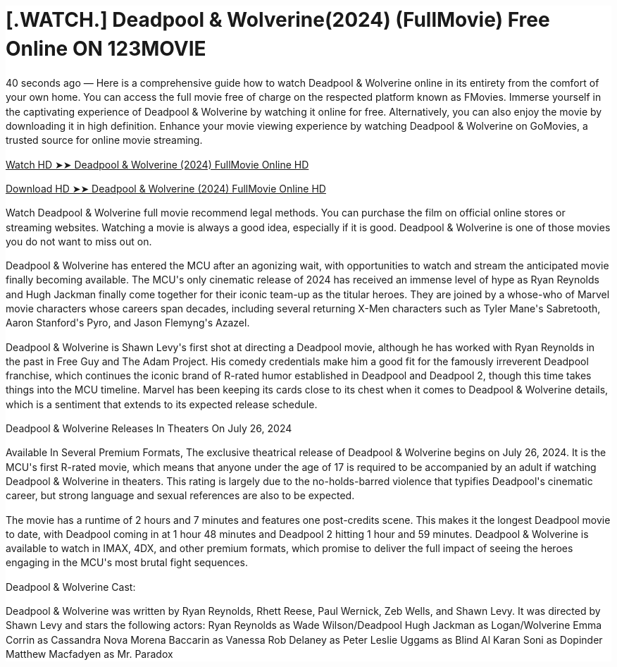 # [.WATCH.]   Deadpool & Wolverine(2024) (FullMovie) Free Online ON 123MOVIE
40 seconds ago — Here is a comprehensive guide how to watch   Deadpool & Wolverine online in its entirety from the comfort of your own home. You can access the full movie free of charge on the respected platform known as FMovies. Immerse yourself in the captivating experience of   Deadpool & Wolverine by watching it online for free. Alternatively, you can also enjoy the movie by downloading it in high definition. Enhance your movie viewing experience by watching   Deadpool & Wolverine on GoMovies, a trusted source for online movie streaming.

[Watch HD ➤➤   Deadpool & Wolverine (2024) FullMovie Online HD](https://rafinengmovie.blogspot.com/2024/08/deadpool-wolverine-2024.html)


[Download HD ➤➤   Deadpool & Wolverine (2024) FullMovie Online HD](https://rafinengmovie.blogspot.com/2024/08/deadpool-wolverine-2024.html)



Watch   Deadpool & Wolverine full movie recommend legal methods. You can purchase the film on official online stores or streaming websites. Watching a movie is always a good idea, especially if it is good.   Deadpool & Wolverine is one of those movies you do not want to miss out on.

   Deadpool & Wolverine has entered the MCU after an agonizing wait, with opportunities to watch and stream the anticipated movie finally becoming available. The MCU's only cinematic release of 2024 has received an immense level of hype as Ryan Reynolds and Hugh Jackman finally come together for their iconic team-up as the titular heroes. They are joined by a whose-who of Marvel movie characters whose careers span decades, including several returning X-Men characters such as Tyler Mane's Sabretooth, Aaron Stanford's Pyro, and Jason Flemyng's Azazel.

   Deadpool & Wolverine is Shawn Levy's first shot at directing a Deadpool movie, although he has worked with Ryan Reynolds in the past in Free Guy and The Adam Project. His comedy credentials make him a good fit for the famously irreverent Deadpool franchise, which continues the iconic brand of R-rated humor established in Deadpool and Deadpool 2, though this time takes things into the MCU timeline. Marvel has been keeping its cards close to its chest when it comes to   Deadpool & Wolverine details, which is a sentiment that extends to its expected release schedule.

   Deadpool & Wolverine Releases In Theaters On July 26, 2024

Available In Several Premium Formats, The exclusive theatrical release of   Deadpool & Wolverine begins on July 26, 2024. It is the MCU's first R-rated movie, which means that anyone under the age of 17 is required to be accompanied by an adult if watching   Deadpool & Wolverine in theaters. This rating is largely due to the no-holds-barred violence that typifies Deadpool's cinematic career, but strong language and sexual references are also to be expected.

The movie has a runtime of 2 hours and 7 minutes and features one post-credits scene. This makes it the longest Deadpool movie to date, with Deadpool coming in at 1 hour 48 minutes and Deadpool 2 hitting 1 hour and 59 minutes.   Deadpool & Wolverine is available to watch in IMAX, 4DX, and other premium formats, which promise to deliver the full impact of seeing the heroes engaging in the MCU's most brutal fight sequences.

   Deadpool & Wolverine Cast:

   Deadpool & Wolverine was written by Ryan Reynolds, Rhett Reese, Paul Wernick, Zeb Wells, and Shawn Levy. It was directed by Shawn Levy and stars the following actors: Ryan Reynolds as Wade Wilson/Deadpool Hugh Jackman as Logan/Wolverine Emma Corrin as Cassandra Nova Morena Baccarin as Vanessa Rob Delaney as Peter Leslie Uggams as Blind Al Karan Soni as Dopinder Matthew Macfadyen as Mr. Paradox
